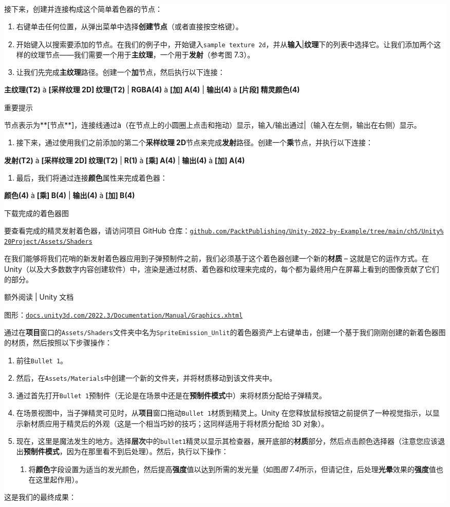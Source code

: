 接下来，创建并连接构成这个简单着色器的节点：

1.  右键单击任何位置，从弹出菜单中选择**创建节点**（或者直接按空格键）。

1.  开始键入以搜索要添加的节点。在我们的例子中，开始键入`sample texture 2d`，并从**输入**|**纹理**下的列表中选择它。让我们添加两个这样的纹理节点——我们需要一个用于**主纹理**，一个用于**发射**（参考图 7.3）。

1.  让我们先完成**主纹理**路径。创建一个**加**节点，然后执行以下连接：

**主纹理(T2)** à **[采样纹理 2D] 纹理(T2)** | **RGBA(4)** à **[加] A(4)** | **输出(4)** à **[片段] 精灵颜色(4)**

重要提示

节点表示为**[节点**]，连接线通过à（在节点上的小圆圈上点击和拖动）显示，输入/输出通过|（输入在左侧，输出在右侧）显示。

1.  接下来，通过使用我们之前添加的第二个**采样纹理 2D**节点来完成**发射**路径。创建一个**乘**节点，并执行以下连接：

**发射(T2)** à **[采样纹理 2D] 纹理(T2)** | **R(1)** à **[乘] A(4)** | **输出(4)** à **[加] A(4)**

1.  最后，我们将通过连接**颜色**属性来完成着色器：

**颜色(4)** à **[乘] B(4)** | **输出(4)** à **[加] B(4)**

下载完成的着色器图

要查看完成的精灵发射着色器，请访问项目 GitHub 仓库：[`github.com/PacktPublishing/Unity-2022-by-Example/tree/main/ch5/Unity%20Project/Assets/Shaders`](https://github.com/PacktPublishing/Unity-2022-by-Example/tree/main/ch5/Unity%20Project/Assets/Shaders)

在我们能够将我们花哨的新发射着色器应用到子弹预制件之前，我们必须基于这个着色器创建一个新的**材质** – 这就是它的运作方式。在 Unity（以及大多数数字内容创建软件）中，渲染是通过材质、着色器和纹理来完成的，每个都为最终用户在屏幕上看到的图像贡献了它们的部分。

额外阅读 | Unity 文档

图形：[`docs.unity3d.com/2022.3/Documentation/Manual/Graphics.xhtml`](https://docs.unity3d.com/2022.3/Documentation/Manual/Graphics.xhtml)

通过在**项目**窗口的`Assets/Shaders`文件夹中名为`SpriteEmission_Unlit`的着色器资产上右键单击，创建一个基于我们刚刚创建的新着色器图的材质，然后按照以下步骤操作：

1.  前往`Bullet 1`。

1.  然后，在`Assets/Materials`中创建一个新的文件夹，并将材质移动到该文件夹中。

1.  通过首先打开`Bullet 1`预制件（无论是在场景中还是在**预制件模式**中）来将材质分配给子弹精灵。

1.  在场景视图中，当子弹精灵可见时，从**项目**窗口拖动`Bullet 1`材质到精灵上。Unity 在您释放鼠标按钮之前提供了一种视觉指示，以显示新材质应用于精灵后的外观（这是一个相当巧妙的技巧；这同样适用于将材质分配给 3D 对象）。

1.  现在，这里是魔法发生的地方。选择**层次**中的`bullet1`精灵以显示其检查器，展开底部的**材质**部分，然后点击颜色选择器（注意您应该退出**预制件模式**，因为在那里看不到后处理）。然后，执行以下操作：

    1.  将**颜色**字段设置为适当的发光颜色，然后提高**强度**值以达到所需的发光量（如图*图 7.4*所示，但请记住，后处理**光晕**效果的**强度**值也在这里起作用）。

这是我们的最终成果：
